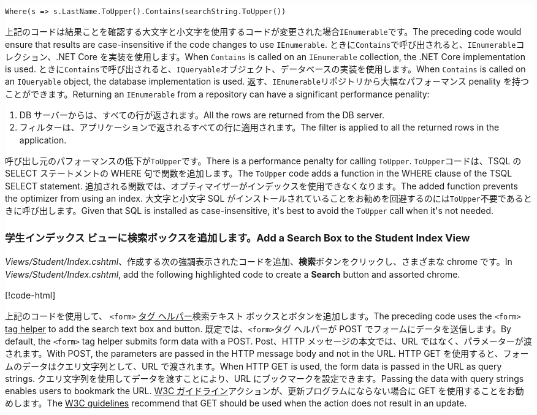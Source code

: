 `Where(s => s.LastName.ToUpper().Contains(searchString.ToUpper())`

<span data-ttu-id="38788-186">上記のコードは結果ことを確認する大文字と小文字を使用するコードが変更された場合`IEnumerable`です。</span><span class="sxs-lookup"><span data-stu-id="38788-186">The preceding code would ensure that results are case-insensitive if the code changes to use `IEnumerable`.</span></span> <span data-ttu-id="38788-187">ときに`Contains`で呼び出されると、`IEnumerable`コレクション、.NET Core を実装を使用します。</span><span class="sxs-lookup"><span data-stu-id="38788-187">When `Contains` is called on an `IEnumerable` collection, the .NET Core implementation is used.</span></span> <span data-ttu-id="38788-188">ときに`Contains`で呼び出されると、`IQueryable`オブジェクト、データベースの実装を使用します。</span><span class="sxs-lookup"><span data-stu-id="38788-188">When `Contains` is called on an `IQueryable` object, the database implementation is used.</span></span> <span data-ttu-id="38788-189">返す、`IEnumerable`リポジトリから大幅なパフォーマンス penality を持つことができます。</span><span class="sxs-lookup"><span data-stu-id="38788-189">Returning an `IEnumerable` from a repository can have a significant performance penality:</span></span>

1. <span data-ttu-id="38788-190">DB サーバーからは、すべての行が返されます。</span><span class="sxs-lookup"><span data-stu-id="38788-190">All the rows are returned from the DB server.</span></span>
1. <span data-ttu-id="38788-191">フィルターは、アプリケーションで返されるすべての行に適用されます。</span><span class="sxs-lookup"><span data-stu-id="38788-191">The filter is applied to all the returned rows in the application.</span></span>

<span data-ttu-id="38788-192">呼び出し元のパフォーマンスの低下が`ToUpper`です。</span><span class="sxs-lookup"><span data-stu-id="38788-192">There is a performance penalty for calling `ToUpper`.</span></span> <span data-ttu-id="38788-193">`ToUpper`コードは、TSQL の SELECT ステートメントの WHERE 句で関数を追加します。</span><span class="sxs-lookup"><span data-stu-id="38788-193">The `ToUpper` code adds a function in the WHERE clause of the TSQL SELECT statement.</span></span> <span data-ttu-id="38788-194">追加される関数では、オプティマイザーがインデックスを使用できなくなります。</span><span class="sxs-lookup"><span data-stu-id="38788-194">The added function prevents the optimizer from using an index.</span></span> <span data-ttu-id="38788-195">大文字と小文字 SQL がインストールされていることをお勧めを回避するのには`ToUpper`不要であるときに呼び出します。</span><span class="sxs-lookup"><span data-stu-id="38788-195">Given that SQL is installed as case-insensitive, it's best to avoid the `ToUpper` call when it's not needed.</span></span>

### <a name="add-a-search-box-to-the-student-index-view"></a><span data-ttu-id="38788-196">学生インデックス ビューに検索ボックスを追加します。</span><span class="sxs-lookup"><span data-stu-id="38788-196">Add a Search Box to the Student Index View</span></span>

<span data-ttu-id="38788-197">*Views/Student/Index.cshtml*、作成する次の強調表示されたコードを追加、**検索**ボタンをクリックし、さまざまな chrome です。</span><span class="sxs-lookup"><span data-stu-id="38788-197">In *Views/Student/Index.cshtml*, add the following highlighted code to create a **Search** button and assorted chrome.</span></span>

[!code-html[](intro/samples/cu/Pages/Students/Index3.cshtml?highlight=14-23&range=1-25)]

<span data-ttu-id="38788-198">上記のコードを使用して、 `<form>` [タグ ヘルパー](xref:mvc/views/tag-helpers/intro)検索テキスト ボックスとボタンを追加します。</span><span class="sxs-lookup"><span data-stu-id="38788-198">The preceding code uses the `<form>` [tag helper](xref:mvc/views/tag-helpers/intro) to add the search text box and button.</span></span> <span data-ttu-id="38788-199">既定では、`<form>`タグ ヘルパーが POST でフォームにデータを送信します。</span><span class="sxs-lookup"><span data-stu-id="38788-199">By default, the `<form>` tag helper submits form data with a POST.</span></span> <span data-ttu-id="38788-200">Post、HTTP メッセージの本文では、URL ではなく、パラメーターが渡されます。</span><span class="sxs-lookup"><span data-stu-id="38788-200">With POST, the parameters are passed in the HTTP message body and not in the URL.</span></span> <span data-ttu-id="38788-201">HTTP GET を使用すると、フォームのデータはクエリ文字列として、URL で渡されます。</span><span class="sxs-lookup"><span data-stu-id="38788-201">When HTTP GET is used, the form data is passed in the URL as query strings.</span></span> <span data-ttu-id="38788-202">クエリ文字列を使用してデータを渡すことにより、URL にブックマークを設定できます。</span><span class="sxs-lookup"><span data-stu-id="38788-202">Passing the data with query strings enables users to bookmark the URL.</span></span> <span data-ttu-id="38788-203">[W3C ガイドライン](https://www.w3.org/2001/tag/doc/whenToUseGet.html)アクションが、更新プログラムにならない場合に GET を使用することをお勧めします。</span><span class="sxs-lookup"><span data-stu-id="38788-203">The [W3C guidelines](https://www.w3.org/2001/tag/doc/whenToUseGet.html) recommend that GET should be used when the action does not result in an update.</span></span>

